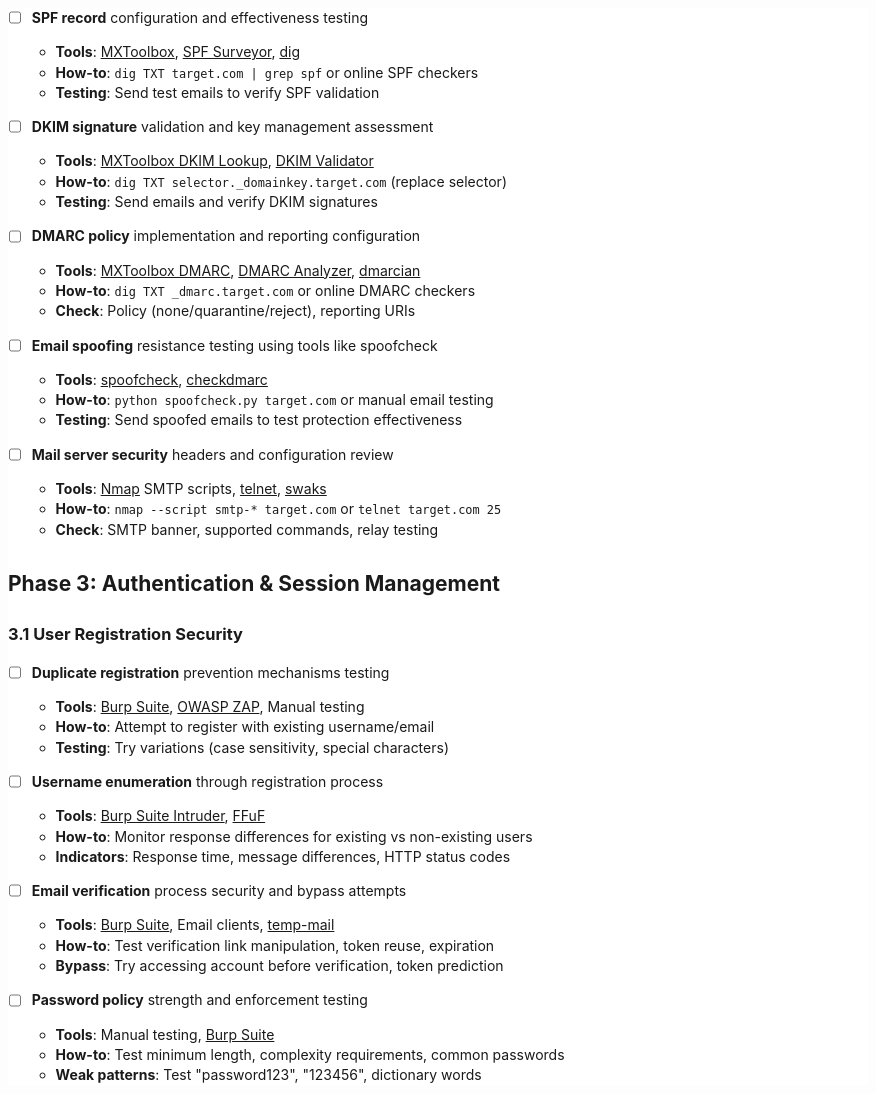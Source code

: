 - [ ] **SPF record** configuration and effectiveness testing
  - **Tools**: [MXToolbox](https://mxtoolbox.com/spf.aspx), [SPF Surveyor](https://www.kitterman.com/spf/validate.html), [dig](https://linux.die.net/man/1/dig)
  - **How-to**: `dig TXT target.com | grep spf` or online SPF checkers
  - **Testing**: Send test emails to verify SPF validation

- [ ] **DKIM signature** validation and key management assessment
  - **Tools**: [MXToolbox DKIM Lookup](https://mxtoolbox.com/dkim.aspx), [DKIM Validator](https://dkimvalidator.com/)
  - **How-to**: `dig TXT selector._domainkey.target.com` (replace selector)
  - **Testing**: Send emails and verify DKIM signatures

- [ ] **DMARC policy** implementation and reporting configuration
  - **Tools**: [MXToolbox DMARC](https://mxtoolbox.com/dmarc.aspx), [DMARC Analyzer](https://www.dmarcanalyzer.com/), [dmarcian](https://dmarcian.com/)
  - **How-to**: `dig TXT _dmarc.target.com` or online DMARC checkers
  - **Check**: Policy (none/quarantine/reject), reporting URIs

- [ ] **Email spoofing** resistance testing using tools like spoofcheck
  - **Tools**: [spoofcheck](https://github.com/BishopFox/spoofcheck), [checkdmarc](https://github.com/domainaware/checkdmarc)
  - **How-to**: `python spoofcheck.py target.com` or manual email testing
  - **Testing**: Send spoofed emails to test protection effectiveness

- [ ] **Mail server security** headers and configuration review
  - **Tools**: [Nmap](https://nmap.org/) SMTP scripts, [telnet](https://linux.die.net/man/1/telnet), [swaks](https://github.com/jetmore/swaks)
  - **How-to**: `nmap --script smtp-* target.com` or `telnet target.com 25`
  - **Check**: SMTP banner, supported commands, relay testing

## Phase 3: Authentication & Session Management

### 3.1 User Registration Security

- [ ] **Duplicate registration** prevention mechanisms testing
  - **Tools**: [Burp Suite](https://portswigger.net/burp), [OWASP ZAP](https://www.zaproxy.org/), Manual testing
  - **How-to**: Attempt to register with existing username/email
  - **Testing**: Try variations (case sensitivity, special characters)

- [ ] **Username enumeration** through registration process
  - **Tools**: [Burp Suite Intruder](https://portswigger.net/burp/documentation/desktop/tools/intruder), [FFuF](https://github.com/ffuf/ffuf)
  - **How-to**: Monitor response differences for existing vs non-existing users
  - **Indicators**: Response time, message differences, HTTP status codes

- [ ] **Email verification** process security and bypass attempts
  - **Tools**: [Burp Suite](https://portswigger.net/burp), Email clients, [temp-mail](https://temp-mail.org/)
  - **How-to**: Test verification link manipulation, token reuse, expiration
  - **Bypass**: Try accessing account before verification, token prediction

- [ ] **Password policy** strength and enforcement testing
  - **Tools**: Manual testing, [Burp Suite](https://portswigger.net/burp)
  - **How-to**: Test minimum length, complexity requirements, common passwords
  - **Weak patterns**: Test "password123", "123456", dictionary words
